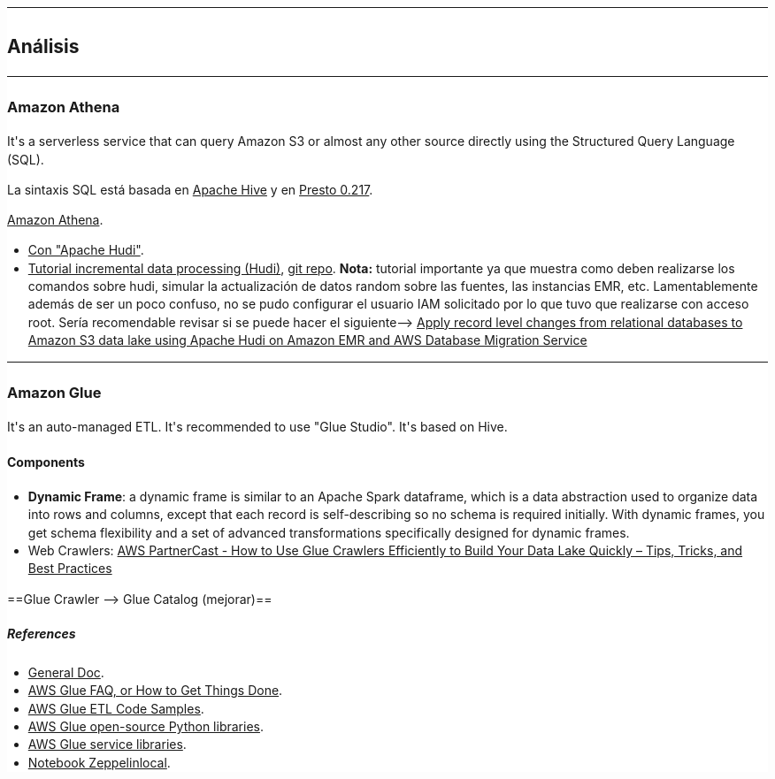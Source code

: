 ___

## Análisis

___

### Amazon Athena

It's a serverless service that can query Amazon S3 or almost any other source directly using the Structured Query Language (SQL).

La sintaxis SQL está basada en [Apache Hive]([https://link](https://cwiki.apache.org/confluence/display/Hive/Home)) y en [Presto 0.217](https://prestodb.io/docs/0.217/index.html).

[Amazon Athena](https://docs.aws.amazon.com/athena/latest/ug/what-is.html).

- [Con "Apache Hudi"](https://docs.aws.amazon.com/athena/latest/ug/querying-hudi.html).
- [Tutorial incremental data processing (Hudi)](https://incremental-data-processing-on-amazonemr.workshop.aws/en/10-basics.html), [git repo](https://github.com/andresmaopal/hudi_palacan_demos).  **Nota:** tutorial importante ya que muestra como deben realizarse los comandos sobre hudi, simular la actualización de datos random sobre las fuentes, las instancias EMR, etc.  Lamentablemente además de ser un poco confuso, no se pudo configurar el usuario IAM solicitado por lo que tuvo que realizarse con acceso root.  Sería recomendable revisar si se puede hacer el siguiente--> [Apply record level changes from relational databases to Amazon S3 data lake using Apache Hudi on Amazon EMR and AWS Database Migration Service](https://aws.amazon.com/es/blogs/big-data/apply-record-level-changes-from-relational-databsiases-to-amazon-s3-data-lake-using-apache-hudi-on-amazon-emr-and-aws-database-migration-service/)

___

### Amazon Glue

It's an auto-managed ETL.  It's recommended to use "Glue Studio".  It's based on Hive.

#### Components

- **Dynamic Frame**: a dynamic frame is similar to an Apache Spark dataframe, which is a data abstraction used to organize data into rows and columns, except that each record is self-describing so no schema is required initially. With dynamic frames, you get schema flexibility and a set of advanced transformations specifically designed for dynamic frames.
- Web Crawlers: [AWS PartnerCast - How to Use Glue Crawlers Efficiently to Build Your Data Lake Quickly – Tips, Tricks, and Best Practices
](https://www.aws.training/Details/Video?id=54818)

==Glue Crawler --> Glue Catalog (mejorar)==

##### References

- [General Doc](https://docs.aws.amazon.com/glue/latest/dg/what-is-glue.html).
- [AWS Glue FAQ, or How to Get Things Done](https://github.com/aws-samples/aws-glue-samples/blob/master/FAQ_and_How_to.md).
- [AWS Glue ETL Code Samples](https://github.com/aws-samples/aws-glue-samples/#examples).
- [AWS Glue open-source Python libraries](https://github.com/awslabs/aws-glue-libs).
- [AWS Glue service libraries](https://github.com/awslabs/aws-glue-libs).
- [Notebook Zeppelinlocal](https://docs.aws.amazon.com/glue/latest/dg/dev-endpoint-tutorial-local-notebook.html).
  